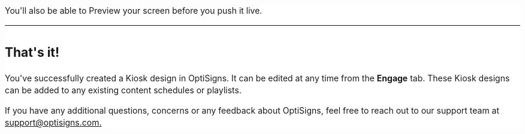 You'll also be able to Preview your screen before you push it live.

* * *

## **That's it!**

You've successfully created a Kiosk design in OptiSigns. It can be edited at any time from the **Engage** tab. These Kiosk designs can be added to any existing content schedules or playlists.

If you have any additional questions, concerns or any feedback about OptiSigns, feel free to reach out to our support team at [support@optisigns.com.](mailto:support@optisigns.com)